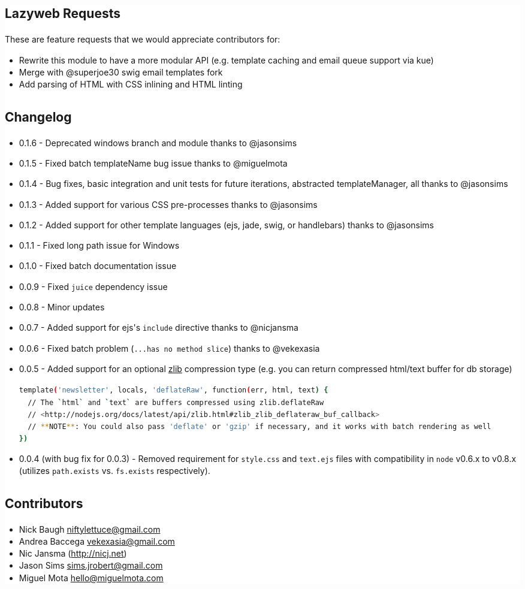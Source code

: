 
## Lazyweb Requests

These are feature requests that we would appreciate contributors for:

* Rewrite this module to have a more modular API (e.g. template caching and email queue support via kue)
* Merge with @superjoe30 swig email templates fork
* Add parsing of HTML with CSS inlining and HTML linting


## Changelog

* 0.1.6 - Deprecated windows branch and module thanks to @jasonsims

* 0.1.5 - Fixed batch templateName bug issue thanks to @miguelmota

* 0.1.4 - Bug fixes, basic integration and unit tests for future iterations, abstracted templateManager, all thanks to @jasonsims

* 0.1.3 - Added support for various CSS pre-processes thanks to @jasonsims

* 0.1.2 - Added support for other template languages (ejs, jade, swig, or handlebars) thanks to @jasonsims

* 0.1.1 - Fixed long path issue for Windows

* 0.1.0 - Fixed batch documentation issue

* 0.0.9 - Fixed `juice` dependency issue

* 0.0.8 - Minor updates

* 0.0.7 - Added support for ejs's `include` directive thanks to @nicjansma

* 0.0.6 - Fixed batch problem (`...has no method slice`) thanks to @vekexasia

* 0.0.5 - Added support for an optional [zlib][8] compression type (e.g. you can return compressed html/text buffer for db storage)

    ```bash
    template('newsletter', locals, 'deflateRaw', function(err, html, text) {
      // The `html` and `text` are buffers compressed using zlib.deflateRaw
      // <http://nodejs.org/docs/latest/api/zlib.html#zlib_zlib_deflateraw_buf_callback>
      // **NOTE**: You could also pass 'deflate' or 'gzip' if necessary, and it works with batch rendering as well
    })
    ```

* 0.0.4 (with bug fix for 0.0.3) - Removed requirement for `style.css` and `text.ejs` files with compatibility in `node` v0.6.x to v0.8.x (utilizes `path.exists` vs. `fs.exists` respectively).


## Contributors

* Nick Baugh <niftylettuce@gmail.com>
* Andrea Baccega <vekexasia@gmail.com>
* Nic Jansma (http://nicj.net)
* Jason Sims <sims.jrobert@gmail.com>
* Miguel Mota <hello@miguelmota.com>


[jade]: https://github.com/visionmedia/jade
[swig]: https://github.com/paularmstrong/swig
[handlebars]: https://github.com/wycats/handlebars.js
[less]: http://lesscss.org/
[sass]: http://sass-lang.com/
[stylus]: http://learnboost.github.io/stylus/
[styl]: https://github.com/visionmedia/styl
[1]: https://github.com/visionmedia/ejs
[2]: https://github.com/LearnBoost/juice
[3]: https://github.com/andris9/Nodemailer
[4]: http://postmarkapp.com/
[5]: https://github.com/voodootikigod/postmark.js
[6]: https://github.com/andris9/Nodemailer#well-known-services-for-smtp
[7]: http://developer.postmarkapp.com/developer-build.html#message-format
[8]: http://nodejs.org/docs/latest/api/zlib.html